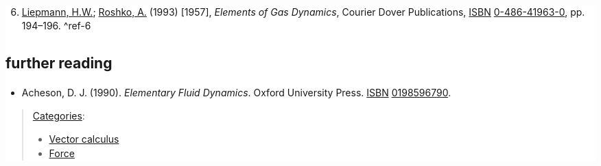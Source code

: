 6. <a id="CITEREFLiepmannRoshko1993"></a> [Liepmann, H.W.](Hans%20W.%20Liepmann.md); [Roshko, A.](Anatol%20Roshko.md) \(1993\) \[1957\], _Elements of Gas Dynamics_, Courier Dover Publications, [ISBN](ISBN%20(identifier).md) [0-486-41963-0](https://en.wikipedia.org/wiki/Special:BookSources/0-486-41963-0), pp. 194–196. <a id="^ref-6"></a>^ref-6 

## further reading

- <a id="CITEREFAcheson1990"></a> Acheson, D. J. \(1990\). _Elementary Fluid Dynamics_. Oxford University Press. [ISBN](ISBN%20(identifier).md) [0198596790](https://en.wikipedia.org/wiki/Special:BookSources/0198596790).

> [Categories](https://en.wikipedia.org/wiki/Help:Category):
>
> - [Vector calculus](https://en.wikipedia.org/wiki/Category:Vector%20calculus)
> - [Force](https://en.wikipedia.org/wiki/Category:Force)
